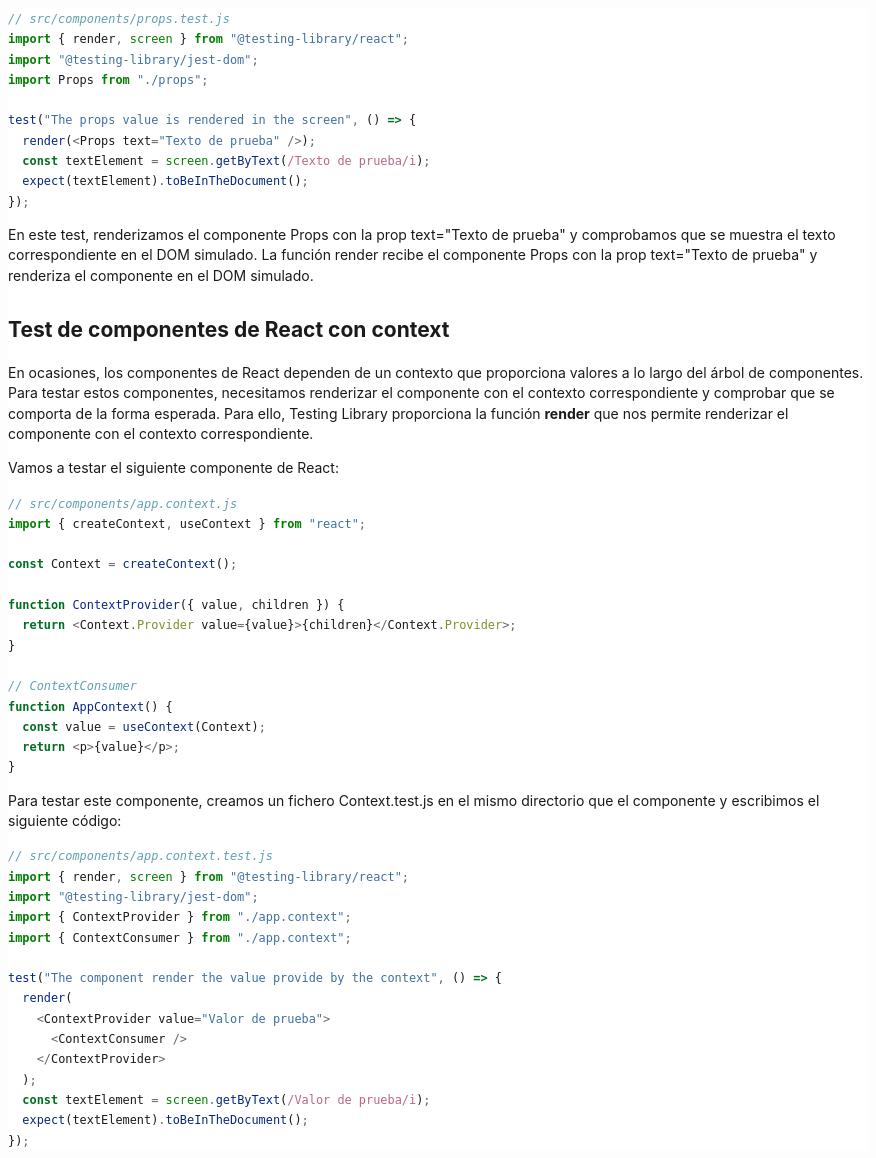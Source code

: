 ```js
// src/components/props.test.js
import { render, screen } from "@testing-library/react";
import "@testing-library/jest-dom";
import Props from "./props";

test("The props value is rendered in the screen", () => {
  render(<Props text="Texto de prueba" />);
  const textElement = screen.getByText(/Texto de prueba/i);
  expect(textElement).toBeInTheDocument();
});
```

En este test, renderizamos el componente Props con la prop text="Texto de prueba" y comprobamos que se muestra el texto correspondiente en el DOM simulado. La función render recibe el componente Props con la prop text="Texto de prueba" y renderiza el componente en el DOM simulado.

## Test de componentes de React con context

En ocasiones, los componentes de React dependen de un contexto que proporciona valores a lo largo del árbol de componentes. Para testar estos componentes, necesitamos renderizar el componente con el contexto correspondiente y comprobar que se comporta de la forma esperada. Para ello, Testing Library proporciona la función **render** que nos permite renderizar el componente con el contexto correspondiente.

Vamos a testar el siguiente componente de React:

```js
// src/components/app.context.js
import { createContext, useContext } from "react";

const Context = createContext();

function ContextProvider({ value, children }) {
  return <Context.Provider value={value}>{children}</Context.Provider>;
}

// ContextConsumer
function AppContext() {
  const value = useContext(Context);
  return <p>{value}</p>;
}
```

Para testar este componente, creamos un fichero Context.test.js en el mismo directorio que el componente y escribimos el siguiente código:

```js
// src/components/app.context.test.js
import { render, screen } from "@testing-library/react";
import "@testing-library/jest-dom";
import { ContextProvider } from "./app.context";
import { ContextConsumer } from "./app.context";

test("The component render the value provide by the context", () => {
  render(
    <ContextProvider value="Valor de prueba">
      <ContextConsumer />
    </ContextProvider>
  );
  const textElement = screen.getByText(/Valor de prueba/i);
  expect(textElement).toBeInTheDocument();
});
```
